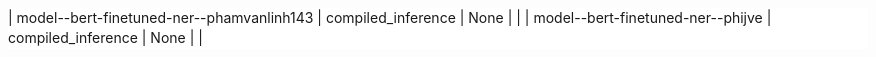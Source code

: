 | model--bert-finetuned-ner--phamvanlinh143 | compiled_inference | None | |
| model--bert-finetuned-ner--phijve | compiled_inference | None | |
